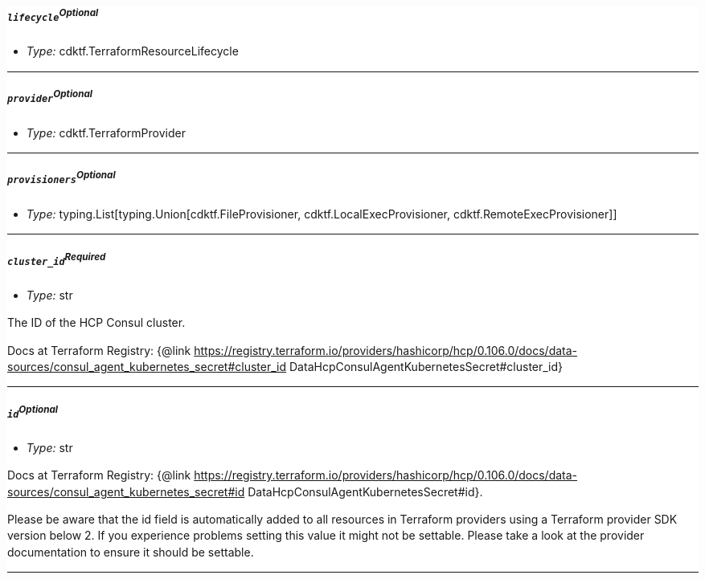 
##### `lifecycle`<sup>Optional</sup> <a name="lifecycle" id="@cdktf/provider-hcp.dataHcpConsulAgentKubernetesSecret.DataHcpConsulAgentKubernetesSecret.Initializer.parameter.lifecycle"></a>

- *Type:* cdktf.TerraformResourceLifecycle

---

##### `provider`<sup>Optional</sup> <a name="provider" id="@cdktf/provider-hcp.dataHcpConsulAgentKubernetesSecret.DataHcpConsulAgentKubernetesSecret.Initializer.parameter.provider"></a>

- *Type:* cdktf.TerraformProvider

---

##### `provisioners`<sup>Optional</sup> <a name="provisioners" id="@cdktf/provider-hcp.dataHcpConsulAgentKubernetesSecret.DataHcpConsulAgentKubernetesSecret.Initializer.parameter.provisioners"></a>

- *Type:* typing.List[typing.Union[cdktf.FileProvisioner, cdktf.LocalExecProvisioner, cdktf.RemoteExecProvisioner]]

---

##### `cluster_id`<sup>Required</sup> <a name="cluster_id" id="@cdktf/provider-hcp.dataHcpConsulAgentKubernetesSecret.DataHcpConsulAgentKubernetesSecret.Initializer.parameter.clusterId"></a>

- *Type:* str

The ID of the HCP Consul cluster.

Docs at Terraform Registry: {@link https://registry.terraform.io/providers/hashicorp/hcp/0.106.0/docs/data-sources/consul_agent_kubernetes_secret#cluster_id DataHcpConsulAgentKubernetesSecret#cluster_id}

---

##### `id`<sup>Optional</sup> <a name="id" id="@cdktf/provider-hcp.dataHcpConsulAgentKubernetesSecret.DataHcpConsulAgentKubernetesSecret.Initializer.parameter.id"></a>

- *Type:* str

Docs at Terraform Registry: {@link https://registry.terraform.io/providers/hashicorp/hcp/0.106.0/docs/data-sources/consul_agent_kubernetes_secret#id DataHcpConsulAgentKubernetesSecret#id}.

Please be aware that the id field is automatically added to all resources in Terraform providers using a Terraform provider SDK version below 2.
If you experience problems setting this value it might not be settable. Please take a look at the provider documentation to ensure it should be settable.

---